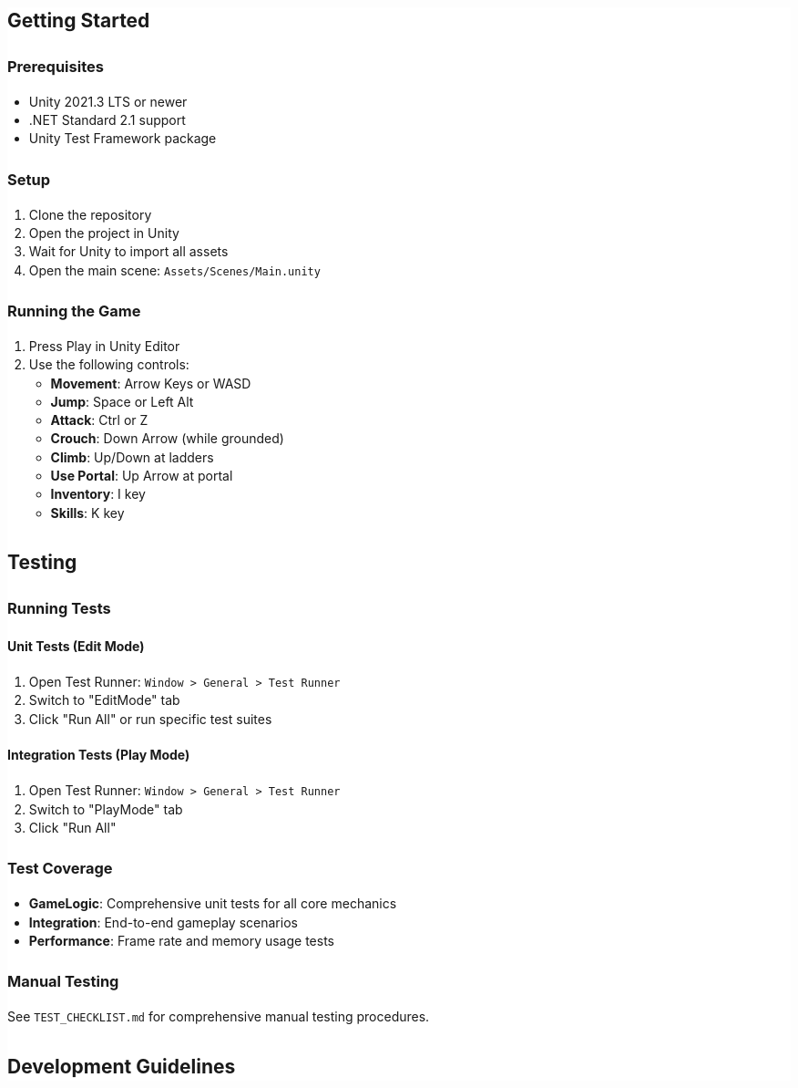 ## Getting Started

### Prerequisites
- Unity 2021.3 LTS or newer
- .NET Standard 2.1 support
- Unity Test Framework package

### Setup
1. Clone the repository
2. Open the project in Unity
3. Wait for Unity to import all assets
4. Open the main scene: `Assets/Scenes/Main.unity`

### Running the Game
1. Press Play in Unity Editor
2. Use the following controls:
   - **Movement**: Arrow Keys or WASD
   - **Jump**: Space or Left Alt
   - **Attack**: Ctrl or Z
   - **Crouch**: Down Arrow (while grounded)
   - **Climb**: Up/Down at ladders
   - **Use Portal**: Up Arrow at portal
   - **Inventory**: I key
   - **Skills**: K key

## Testing

### Running Tests

#### Unit Tests (Edit Mode)
1. Open Test Runner: `Window > General > Test Runner`
2. Switch to "EditMode" tab
3. Click "Run All" or run specific test suites

#### Integration Tests (Play Mode)
1. Open Test Runner: `Window > General > Test Runner`
2. Switch to "PlayMode" tab
3. Click "Run All"

### Test Coverage
- **GameLogic**: Comprehensive unit tests for all core mechanics
- **Integration**: End-to-end gameplay scenarios
- **Performance**: Frame rate and memory usage tests

### Manual Testing
See `TEST_CHECKLIST.md` for comprehensive manual testing procedures.

## Development Guidelines

